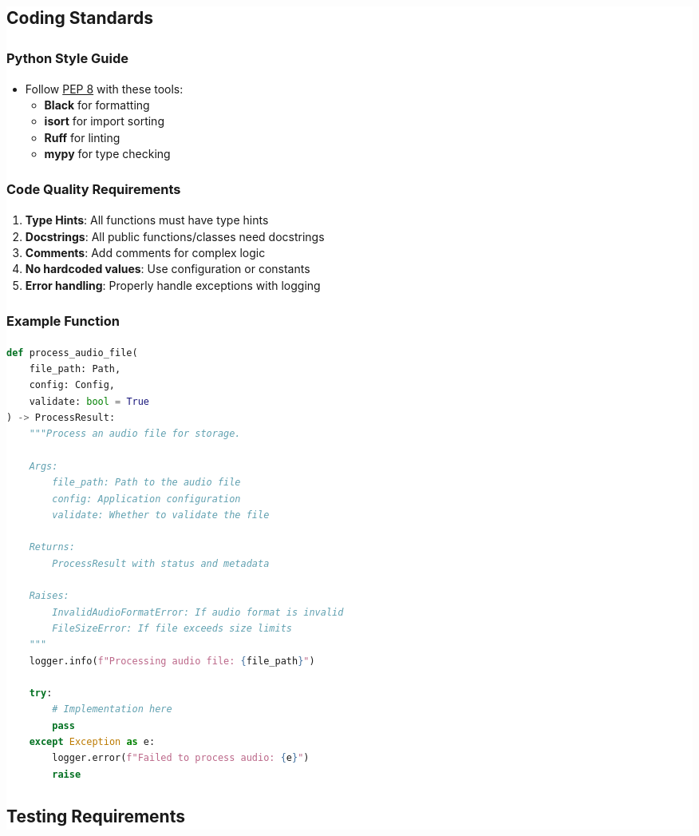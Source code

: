 ## Coding Standards

### Python Style Guide

- Follow [PEP 8](https://pep8.org/) with these tools:
  - **Black** for formatting
  - **isort** for import sorting
  - **Ruff** for linting
  - **mypy** for type checking

### Code Quality Requirements

1. **Type Hints**: All functions must have type hints
2. **Docstrings**: All public functions/classes need docstrings
3. **Comments**: Add comments for complex logic
4. **No hardcoded values**: Use configuration or constants
5. **Error handling**: Properly handle exceptions with logging

### Example Function

```python
def process_audio_file(
    file_path: Path,
    config: Config,
    validate: bool = True
) -> ProcessResult:
    """Process an audio file for storage.
    
    Args:
        file_path: Path to the audio file
        config: Application configuration
        validate: Whether to validate the file
        
    Returns:
        ProcessResult with status and metadata
        
    Raises:
        InvalidAudioFormatError: If audio format is invalid
        FileSizeError: If file exceeds size limits
    """
    logger.info(f"Processing audio file: {file_path}")
    
    try:
        # Implementation here
        pass
    except Exception as e:
        logger.error(f"Failed to process audio: {e}")
        raise
```

## Testing Requirements
